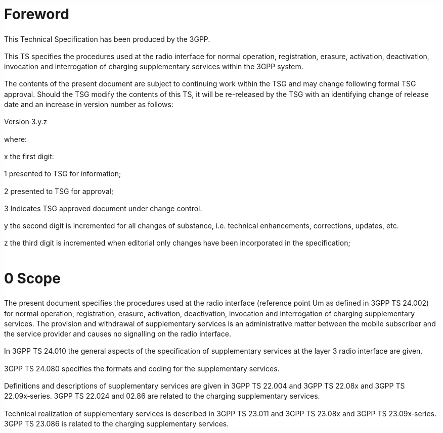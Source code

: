 Foreword
========

This Technical Specification has been produced by the 3GPP.

This TS specifies the procedures used at the radio interface for normal
operation, registration, erasure, activation, deactivation, invocation
and interrogation of charging supplementary services within the 3GPP
system.

The contents of the present document are subject to continuing work
within the TSG and may change following formal TSG approval. Should the
TSG modify the contents of this TS, it will be re-released by the TSG
with an identifying change of release date and an increase in version
number as follows:

Version 3.y.z

where:

x the first digit:

1 presented to TSG for information;

2 presented to TSG for approval;

3 Indicates TSG approved document under change control.

y the second digit is incremented for all changes of substance, i.e.
technical enhancements, corrections, updates, etc.

z the third digit is incremented when editorial only changes have been
incorporated in the specification;

0 Scope
=======

The present document specifies the procedures used at the radio
interface (reference point Um as defined in 3GPP TS 24.002) for normal
operation, registration, erasure, activation, deactivation, invocation
and interrogation of charging supplementary services. The provision and
withdrawal of supplementary services is an administrative matter between
the mobile subscriber and the service provider and causes no signalling
on the radio interface.

In 3GPP TS 24.010 the general aspects of the specification of
supplementary services at the layer 3 radio interface are given.

3GPP TS 24.080 specifies the formats and coding for the supplementary
services.

Definitions and descriptions of supplementary services are given in 3GPP
TS 22.004 and 3GPP TS 22.08x and 3GPP TS 22.09x‑series. 3GPP TS 22.024
and 02.86 are related to the charging supplementary services.

Technical realization of supplementary services is described in 3GPP TS
23.011 and 3GPP TS 23.08x and 3GPP TS 23.09x‑series. 3GPP TS 23.086 is
related to the charging supplementary services.
